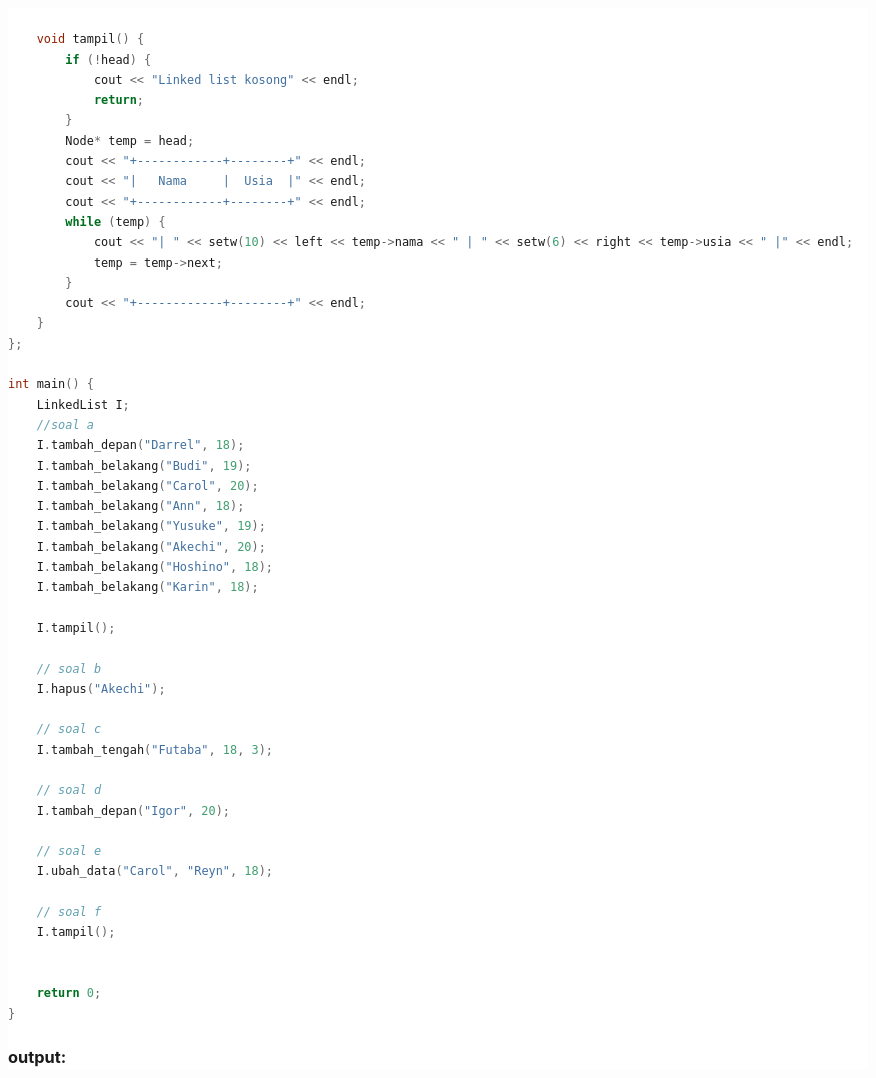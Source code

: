 ```C++

    void tampil() {
        if (!head) {
            cout << "Linked list kosong" << endl;
            return;
        }
        Node* temp = head;
        cout << "+------------+--------+" << endl;
        cout << "|   Nama     |  Usia  |" << endl;
        cout << "+------------+--------+" << endl;
        while (temp) {
            cout << "| " << setw(10) << left << temp->nama << " | " << setw(6) << right << temp->usia << " |" << endl;
            temp = temp->next;
        }
        cout << "+------------+--------+" << endl;
    }
};

int main() {
    LinkedList I;
    //soal a
    I.tambah_depan("Darrel", 18);
    I.tambah_belakang("Budi", 19);
    I.tambah_belakang("Carol", 20);
    I.tambah_belakang("Ann", 18);
    I.tambah_belakang("Yusuke", 19);
    I.tambah_belakang("Akechi", 20);
    I.tambah_belakang("Hoshino", 18);
    I.tambah_belakang("Karin", 18);

    I.tampil();
   
    // soal b
    I.hapus("Akechi");

    // soal c
    I.tambah_tengah("Futaba", 18, 3);

    // soal d
    I.tambah_depan("Igor", 20);

    // soal e
    I.ubah_data("Carol", "Reyn", 18);

    // soal f
    I.tampil();
    

    return 0;
}
```
### output: